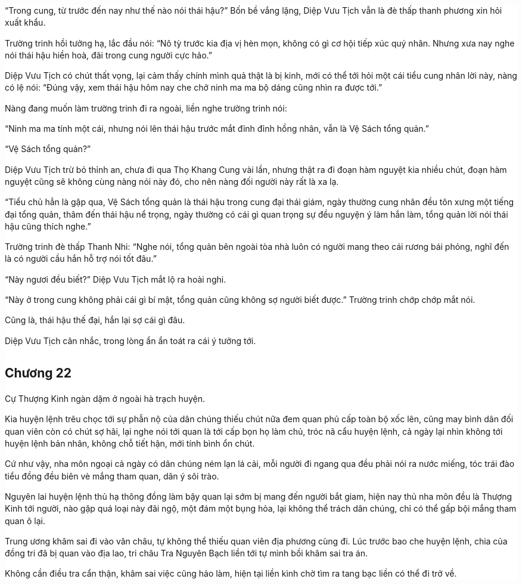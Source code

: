 “Trong cung, từ trước đến nay như thế nào nói thái hậu?” Bốn bề vắng lặng, Diệp Vưu Tịch vẫn là đè thấp thanh phương xin hỏi xuất khẩu.

Trường trinh hồi tưởng hạ, lắc đầu nói: “Nô tỳ trước kia địa vị hèn mọn, không có gì cơ hội tiếp xúc quý nhân. Nhưng xưa nay nghe nói thái hậu hiền hoà, đãi trong cung người cực hảo.”

Diệp Vưu Tịch có chút thất vọng, lại cảm thấy chính mình quả thật là bị kinh, mới có thể tới hỏi một cái tiểu cung nhân lời này, nàng có lệ nói: “Đúng vậy, xem thái hậu hôm nay che chở ninh ma ma bộ dáng cũng nhìn ra được tới.”

Nàng đang muốn làm trường trinh đi ra ngoài, liền nghe trường trinh nói:

“Ninh ma ma tính một cái, nhưng nói lên thái hậu trước mắt đỉnh đỉnh hồng nhân, vẫn là Vệ Sách tổng quản.”

“Vệ Sách tổng quản?”

Diệp Vưu Tịch trừ bỏ thỉnh an, chưa đi qua Thọ Khang Cung vài lần, nhưng thật ra đi đoạn hàm nguyệt kia nhiều chút, đoạn hàm nguyệt cũng sẽ không cùng nàng nói này đó, cho nên nàng đối người này rất là xa lạ.

“Tiểu chủ hẳn là gặp qua, Vệ Sách tổng quản là thái hậu trong cung đại thái giám, ngày thường cung nhân đều tôn xưng một tiếng đại tổng quản, thâm đến thái hậu nể trọng, ngày thường có cái gì quan trọng sự đều nguyện ý làm hắn làm, tổng quản lời nói thái hậu cũng thích nghe.”

Trường trinh đè thấp Thanh Nhi: “Nghe nói, tổng quản bên ngoài tòa nhà luôn có người mang theo cái rương bái phỏng, nghĩ đến là có người cầu hắn hỗ trợ nói tốt đâu.”

“Này ngươi đều biết?” Diệp Vưu Tịch mắt lộ ra hoài nghi.

“Này ở trong cung không phải cái gì bí mật, tổng quản cũng không sợ người biết được.” Trường trinh chớp chớp mắt nói.

Cũng là, thái hậu thế đại, hắn lại sợ cái gì đâu.

Diệp Vưu Tịch cân nhắc, trong lòng ẩn ẩn toát ra cái ý tưởng tới.

## Chương 22

Cự Thượng Kinh ngàn dặm ở ngoài hà trạch huyện.

Kia huyện lệnh trêu chọc tới sự phẫn nộ của dân chúng thiếu chút nữa đem quan phủ cấp toàn bộ xốc lên, cũng may bình dân đối quan viên còn có chút sợ hãi, lại nghe nói tới quan là tới cấp bọn họ làm chủ, tróc nã cẩu huyện lệnh, cả ngày lại nhìn không tới huyện lệnh bản nhân, không chỗ tiết hận, mới tính bình ổn chút.

Cứ như vậy, nha môn ngoại cả ngày có dân chúng ném lạn lá cải, mỗi người đi ngang qua đều phải nói ra nước miếng, tóc trái đào tiểu đồng đều biên vè mắng tham quan, dân ý sôi trào.

Nguyên lai huyện lệnh thủ hạ thông đồng làm bậy quan lại sớm bị mang đến người bắt giam, hiện nay thủ nha môn đều là Thượng Kinh tới người, nào gặp quá loại này đãi ngộ, một đám một bụng hỏa, lại không thể trách dân chúng, chỉ có thể gấp bội mắng tham quan ô lại.

Trung ương khâm sai đi vào vân châu, tự không thể thiếu quan viên địa phương cùng đi. Lúc trước bao che huyện lệnh, chia của đồng tri đã bị quan vào địa lao, tri châu Tra Nguyên Bạch liền tới tự mình bồi khâm sai tra án.

Không cần điều tra cẩn thận, khâm sai việc cũng hảo làm, hiện tại liền kình chờ tìm ra tang bạc liền có thể đi trở về.
